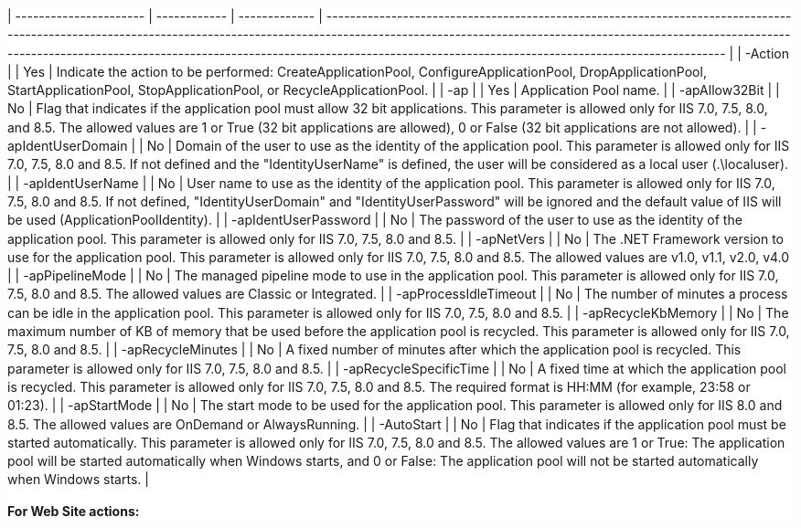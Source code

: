 | ---------------------- | ------------ | ------------- | ---------------------------------------------------------------------------------------------------------------------------------------------------------------------------------------------------------------------------------------------------------------------------------------------------------------------------------------------- |
| -Action                |              | Yes           | Indicate the action to be performed: CreateApplicationPool, ConfigureApplicationPool, DropApplicationPool, StartApplicationPool, StopApplicationPool, or RecycleApplicationPool.                                                                                                                                                               |
| -ap                    |              | Yes           | Application Pool name.                                                                                                                                                                                                                                                                                                                         |
| -apAllow32Bit          |              | No            | Flag that indicates if the application pool must allow 32 bit applications. This parameter is allowed only for IIS 7.0, 7.5, 8.0, and 8.5. The allowed values are 1 or True (32 bit applications are allowed), 0 or False (32 bit applications are not allowed).                                                                               |
| -apIdentUserDomain     |              | No            | Domain of the user to use as the identity of the application pool. This parameter is allowed only for IIS 7.0, 7.5, 8.0 and 8.5. If not defined and the "IdentityUserName" is defined, the user will be considered as a local user (.\localuser).                                                                                              |
| -apIdentUserName       |              | No            | User name to use as the identity of the application pool. This parameter is allowed only for IIS 7.0, 7.5, 8.0 and 8.5. If not defined, "IdentityUserDomain" and "IdentityUserPassword" will be ignored and the default value of IIS will be used (ApplicationPoolIdentity).                                                                   |
| -apIdentUserPassword   |              | No            | The password of the user to use as the identity of the application pool. This parameter is allowed only for IIS 7.0, 7.5, 8.0 and 8.5.                                                                                                                                                                                                         |
| -apNetVers             |              | No            | The .NET Framework version to use for the application pool. This parameter is allowed only for IIS 7.0, 7.5, 8.0 and 8.5. The allowed values are v1.0, v1.1, v2.0, v4.0                                                                                                                                                                        |
| -apPipelineMode        |              | No            | The managed pipeline mode to use in the application pool. This parameter is allowed only for IIS 7.0, 7.5, 8.0 and 8.5. The allowed values are Classic or Integrated.                                                                                                                                                                          |
| -apProcessIdleTimeout  |              | No            | The number of minutes a process can be idle in the application pool. This parameter is allowed only for IIS 7.0, 7.5, 8.0 and 8.5.                                                                                                                                                                                                             |
| -apRecycleKbMemory     |              | No            | The maximum number of KB of memory that be used before the application pool is recycled. This parameter is allowed only for IIS 7.0, 7.5, 8.0 and 8.5.                                                                                                                                                                                         |
| -apRecycleMinutes      |              | No            | A fixed number of minutes after which the application pool is recycled. This parameter is allowed only for IIS 7.0, 7.5, 8.0 and 8.5.                                                                                                                                                                                                          |
| -apRecycleSpecificTime |              | No            | A fixed time at which the application pool is recycled. This parameter is allowed only for IIS 7.0, 7.5, 8.0 and 8.5. The required format is HH:MM (for example, 23:58 or 01:23).                                                                                                                                                              |
| -apStartMode           |              | No            | The start mode to be used for the application pool. This parameter is allowed only for IIS 8.0 and 8.5. The allowed values are OnDemand or AlwaysRunning.                                                                                                                                                                                      |
| -AutoStart             |              | No            | Flag that indicates if the application pool must be started automatically. This parameter is allowed only for IIS 7.0, 7.5, 8.0 and 8.5. The allowed values are 1 or True: The application pool will be started automatically when Windows starts, and 0 or False: The application pool will not be started automatically when Windows starts. |

<p />
<strong>For Web Site actions:</strong>
